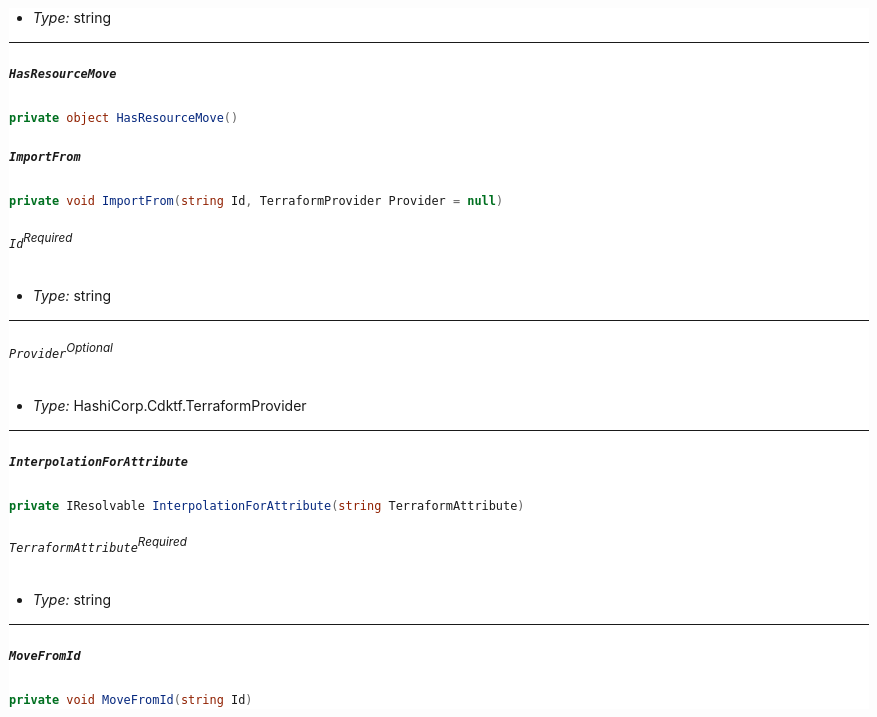 - *Type:* string

---

##### `HasResourceMove` <a name="HasResourceMove" id="@cdktf/provider-digitalocean.loadbalancer.Loadbalancer.hasResourceMove"></a>

```csharp
private object HasResourceMove()
```

##### `ImportFrom` <a name="ImportFrom" id="@cdktf/provider-digitalocean.loadbalancer.Loadbalancer.importFrom"></a>

```csharp
private void ImportFrom(string Id, TerraformProvider Provider = null)
```

###### `Id`<sup>Required</sup> <a name="Id" id="@cdktf/provider-digitalocean.loadbalancer.Loadbalancer.importFrom.parameter.id"></a>

- *Type:* string

---

###### `Provider`<sup>Optional</sup> <a name="Provider" id="@cdktf/provider-digitalocean.loadbalancer.Loadbalancer.importFrom.parameter.provider"></a>

- *Type:* HashiCorp.Cdktf.TerraformProvider

---

##### `InterpolationForAttribute` <a name="InterpolationForAttribute" id="@cdktf/provider-digitalocean.loadbalancer.Loadbalancer.interpolationForAttribute"></a>

```csharp
private IResolvable InterpolationForAttribute(string TerraformAttribute)
```

###### `TerraformAttribute`<sup>Required</sup> <a name="TerraformAttribute" id="@cdktf/provider-digitalocean.loadbalancer.Loadbalancer.interpolationForAttribute.parameter.terraformAttribute"></a>

- *Type:* string

---

##### `MoveFromId` <a name="MoveFromId" id="@cdktf/provider-digitalocean.loadbalancer.Loadbalancer.moveFromId"></a>

```csharp
private void MoveFromId(string Id)
```
